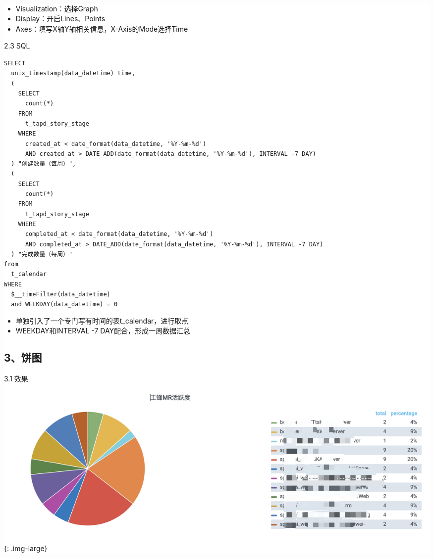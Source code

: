 - Visualization：选择Graph
- Display：开启Lines、Points
- Axes：填写X轴Y轴相关信息，X-Axis的Mode选择Time

2.3 SQL

```
SELECT 
  unix_timestamp(data_datetime) time, 
  (
    SELECT 
      count(*)
    FROM 
      t_tapd_story_stage 
    WHERE 
      created_at < date_format(data_datetime, '%Y-%m-%d')
      AND created_at > DATE_ADD(date_format(data_datetime, '%Y-%m-%d'), INTERVAL -7 DAY)
  ) "创建数量（每周）",
  (
    SELECT 
      count(*) 
    FROM 
      t_tapd_story_stage 
    WHERE 
      completed_at < date_format(data_datetime, '%Y-%m-%d') 
      AND completed_at > DATE_ADD(date_format(data_datetime, '%Y-%m-%d'), INTERVAL -7 DAY)
  ) "完成数量（每周）"
from 
  t_calendar 
WHERE 
  $__timeFilter(data_datetime) 
  and WEEKDAY(data_datetime) = 0
```

- 单独引入了一个专门写有时间的表t_calendar，进行取点
- WEEKDAY和INTERVAL -7 DAY配合，形成一周数据汇总



## 3、饼图

3.1 效果

![](/assets/img/2021/2021-Grafana基本图形-饼图.png){: .img-large}
